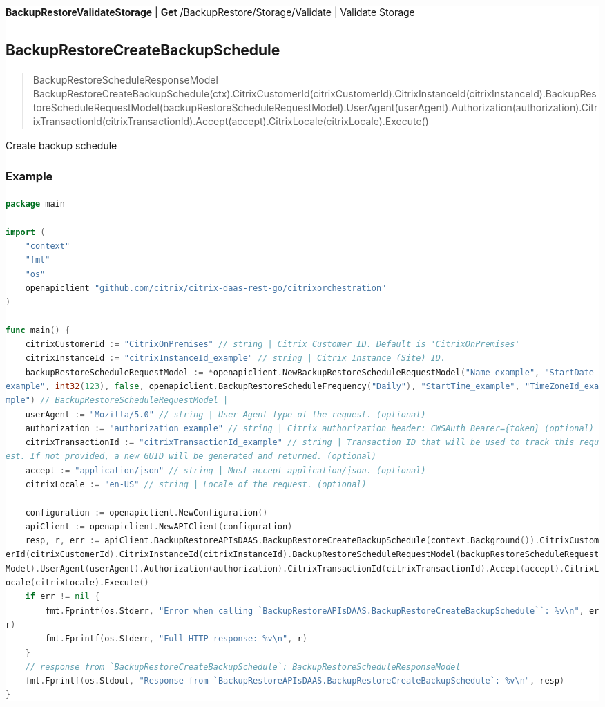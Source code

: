 [**BackupRestoreValidateStorage**](BackupRestoreAPIsDAAS.md#BackupRestoreValidateStorage) | **Get** /BackupRestore/Storage/Validate | Validate Storage



## BackupRestoreCreateBackupSchedule

> BackupRestoreScheduleResponseModel BackupRestoreCreateBackupSchedule(ctx).CitrixCustomerId(citrixCustomerId).CitrixInstanceId(citrixInstanceId).BackupRestoreScheduleRequestModel(backupRestoreScheduleRequestModel).UserAgent(userAgent).Authorization(authorization).CitrixTransactionId(citrixTransactionId).Accept(accept).CitrixLocale(citrixLocale).Execute()

Create backup schedule



### Example

```go
package main

import (
    "context"
    "fmt"
    "os"
    openapiclient "github.com/citrix/citrix-daas-rest-go/citrixorchestration"
)

func main() {
    citrixCustomerId := "CitrixOnPremises" // string | Citrix Customer ID. Default is 'CitrixOnPremises'
    citrixInstanceId := "citrixInstanceId_example" // string | Citrix Instance (Site) ID.
    backupRestoreScheduleRequestModel := *openapiclient.NewBackupRestoreScheduleRequestModel("Name_example", "StartDate_example", int32(123), false, openapiclient.BackupRestoreScheduleFrequency("Daily"), "StartTime_example", "TimeZoneId_example") // BackupRestoreScheduleRequestModel | 
    userAgent := "Mozilla/5.0" // string | User Agent type of the request. (optional)
    authorization := "authorization_example" // string | Citrix authorization header: CWSAuth Bearer={token} (optional)
    citrixTransactionId := "citrixTransactionId_example" // string | Transaction ID that will be used to track this request. If not provided, a new GUID will be generated and returned. (optional)
    accept := "application/json" // string | Must accept application/json. (optional)
    citrixLocale := "en-US" // string | Locale of the request. (optional)

    configuration := openapiclient.NewConfiguration()
    apiClient := openapiclient.NewAPIClient(configuration)
    resp, r, err := apiClient.BackupRestoreAPIsDAAS.BackupRestoreCreateBackupSchedule(context.Background()).CitrixCustomerId(citrixCustomerId).CitrixInstanceId(citrixInstanceId).BackupRestoreScheduleRequestModel(backupRestoreScheduleRequestModel).UserAgent(userAgent).Authorization(authorization).CitrixTransactionId(citrixTransactionId).Accept(accept).CitrixLocale(citrixLocale).Execute()
    if err != nil {
        fmt.Fprintf(os.Stderr, "Error when calling `BackupRestoreAPIsDAAS.BackupRestoreCreateBackupSchedule``: %v\n", err)
        fmt.Fprintf(os.Stderr, "Full HTTP response: %v\n", r)
    }
    // response from `BackupRestoreCreateBackupSchedule`: BackupRestoreScheduleResponseModel
    fmt.Fprintf(os.Stdout, "Response from `BackupRestoreAPIsDAAS.BackupRestoreCreateBackupSchedule`: %v\n", resp)
}
```
